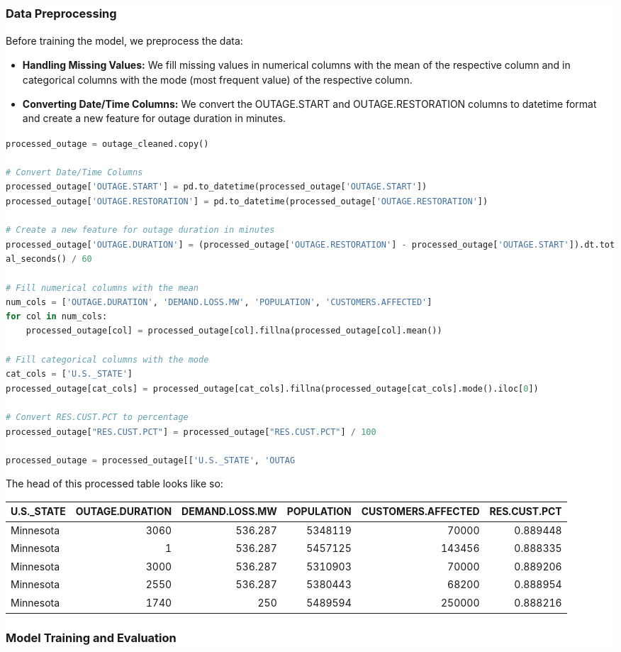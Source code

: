 
### Data Preprocessing

Before training the model, we preprocess the data:

- **Handling Missing Values:** We fill missing values in numerical columns with the mean of the respective column and in categorical columns with the mode (most frequent value) of the respective column.

- **Converting Date/Time Columns:** We convert the OUTAGE.START and OUTAGE.RESTORATION columns to datetime format and create a new feature for outage duration in minutes.

```python
processed_outage = outage_cleaned.copy()

# Convert Date/Time Columns
processed_outage['OUTAGE.START'] = pd.to_datetime(processed_outage['OUTAGE.START'])
processed_outage['OUTAGE.RESTORATION'] = pd.to_datetime(processed_outage['OUTAGE.RESTORATION'])

# Create a new feature for outage duration in minutes
processed_outage['OUTAGE.DURATION'] = (processed_outage['OUTAGE.RESTORATION'] - processed_outage['OUTAGE.START']).dt.total_seconds() / 60

# Fill numerical columns with the mean
num_cols = ['OUTAGE.DURATION', 'DEMAND.LOSS.MW', 'POPULATION', 'CUSTOMERS.AFFECTED']
for col in num_cols:
    processed_outage[col] = processed_outage[col].fillna(processed_outage[col].mean())

# Fill categorical columns with the mode
cat_cols = ['U.S._STATE']
processed_outage[cat_cols] = processed_outage[cat_cols].fillna(processed_outage[cat_cols].mode().iloc[0])

# Convert RES.CUST.PCT to percentage 
processed_outage["RES.CUST.PCT"] = processed_outage["RES.CUST.PCT"] / 100 

processed_outage = processed_outage[['U.S._STATE', 'OUTAG
```

The head of this processed table looks like so:

| U.S._STATE   |   OUTAGE.DURATION |   DEMAND.LOSS.MW |   POPULATION |   CUSTOMERS.AFFECTED |   RES.CUST.PCT |
|:-------------|------------------:|-----------------:|-------------:|---------------------:|---------------:|
| Minnesota    |              3060 |          536.287 |      5348119 |                70000 |       0.889448 |
| Minnesota    |                 1 |          536.287 |      5457125 |               143456 |       0.888335 |
| Minnesota    |              3000 |          536.287 |      5310903 |                70000 |       0.889206 |
| Minnesota    |              2550 |          536.287 |      5380443 |                68200 |       0.888954 |
| Minnesota    |              1740 |          250     |      5489594 |               250000 |       0.888216 |

### Model Training and Evaluation
